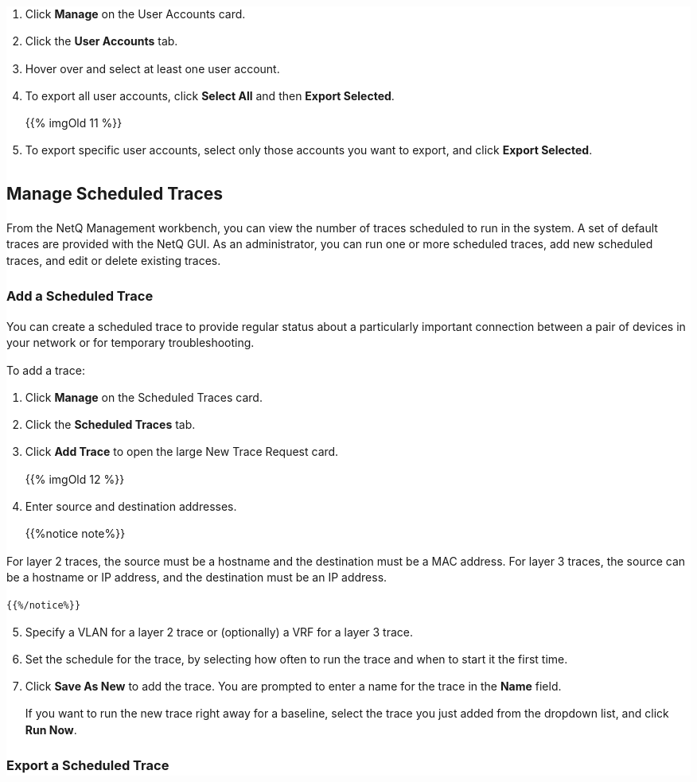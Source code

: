 1.  Click **Manage** on the User Accounts card.
2.  Click the **User Accounts** tab.
3.  Hover over and select at least one user account.
4.  To export all user accounts, click **Select All** and then **Export
    Selected**.

    {{% imgOld 11 %}}

5.  To export specific user accounts, select only those accounts you
    want to export, and click **Export Selected**.

## Manage Scheduled Traces

From the NetQ Management workbench, you can view the number of traces
scheduled to run in the system. A set of default traces are provided
with the NetQ GUI. As an administrator, you can run one or more
scheduled traces, add new scheduled traces, and edit or delete existing
traces.

### Add a Scheduled Trace

You can create a scheduled trace to provide regular status about a
particularly important connection between a pair of devices in your
network or for temporary troubleshooting.

To add a trace:

1.  Click **Manage** on the Scheduled Traces card.
2.  Click the **Scheduled Traces** tab.
3.  Click **Add Trace** to open the large New Trace Request card.

    {{% imgOld 12 %}}

4.  Enter source and destination addresses.

    {{%notice note%}}

For layer 2 traces, the source must be a hostname and the
    destination must be a MAC address. For layer 3 traces, the source
    can be a hostname or IP address, and the destination must be an IP
    address.

    {{%/notice%}}

5.  Specify a VLAN for a layer 2 trace or (optionally) a VRF for a layer
    3 trace.
6.  Set the schedule for the trace, by selecting how often to run the
    trace and when to start it the first time.
7.  Click **Save As New** to add the trace. You are prompted to enter a
    name for the trace in the **Name** field.  

    If you want to run the new trace right away for a baseline, select
    the trace you just added from the dropdown list, and click **Run
    Now**.

### Export a Scheduled Trace
